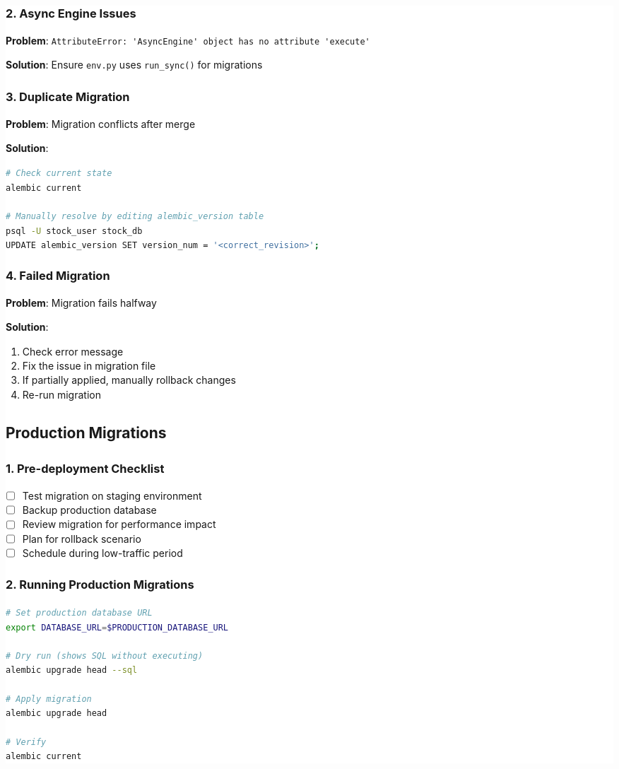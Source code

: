 ### 2. Async Engine Issues

**Problem**: `AttributeError: 'AsyncEngine' object has no attribute 'execute'`

**Solution**: Ensure `env.py` uses `run_sync()` for migrations

### 3. Duplicate Migration

**Problem**: Migration conflicts after merge

**Solution**:
```bash
# Check current state
alembic current

# Manually resolve by editing alembic_version table
psql -U stock_user stock_db
UPDATE alembic_version SET version_num = '<correct_revision>';
```

### 4. Failed Migration

**Problem**: Migration fails halfway

**Solution**:
1. Check error message
2. Fix the issue in migration file
3. If partially applied, manually rollback changes
4. Re-run migration

## Production Migrations

### 1. Pre-deployment Checklist

- [ ] Test migration on staging environment
- [ ] Backup production database
- [ ] Review migration for performance impact
- [ ] Plan for rollback scenario
- [ ] Schedule during low-traffic period

### 2. Running Production Migrations

```bash
# Set production database URL
export DATABASE_URL=$PRODUCTION_DATABASE_URL

# Dry run (shows SQL without executing)
alembic upgrade head --sql

# Apply migration
alembic upgrade head

# Verify
alembic current
```
